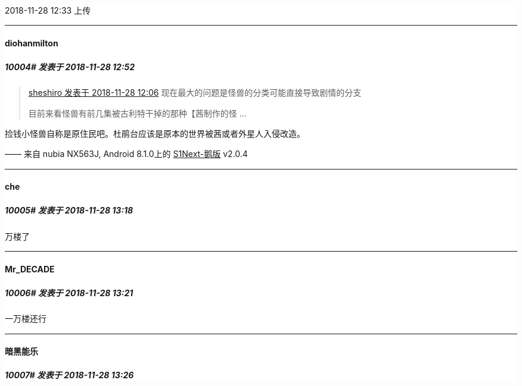 2018-11-28 12:33 上传











-----

####  diohanmilton  
##### 10004#       发表于 2018-11-28 12:52



<blockquote><a href="httphttps://bbs.saraba1st.com/2b/forum.php?mod=redirect&amp;goto=findpost&amp;pid=41753146&amp;ptid=1527697" target="_blank">sheshiro 发表于 2018-11-28 12:06</a>
现在最大的问题是怪兽的分类可能直接导致剧情的分支

目前来看怪兽有前几集被古利特干掉的那种【茜制作的怪 ...</blockquote>
捡钱小怪兽自称是原住民吧。杜鹃台应该是原本的世界被茜或者外星人入侵改造。

—— 来自 nubia NX563J, Android 8.1.0上的 [S1Next-鹅版](https://github.com/ykrank/S1-Next/releases) v2.0.4







-----

####  che  
##### 10005#       发表于 2018-11-28 13:18




万楼了







-----

####  Mr_DECADE  
##### 10006#       发表于 2018-11-28 13:21




一万楼还行







-----

####  暗黑能乐  
##### 10007#       发表于 2018-11-28 13:26
